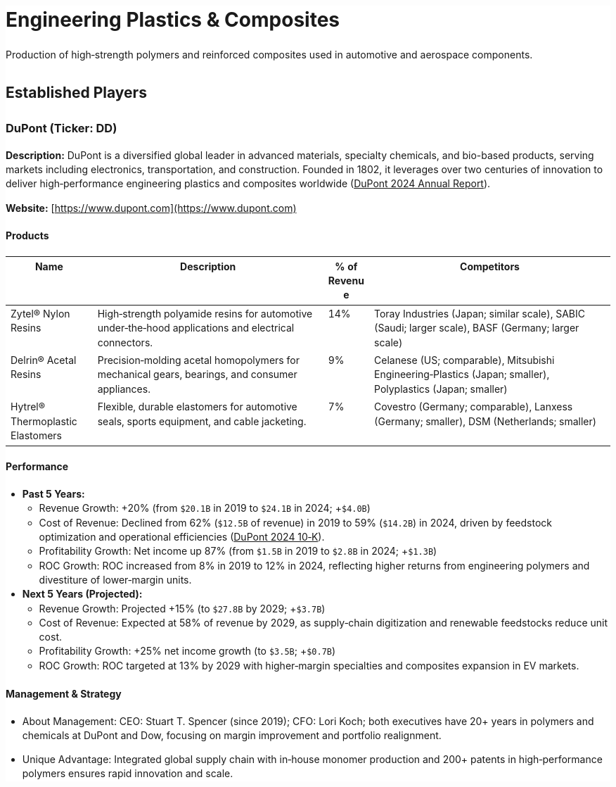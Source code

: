 # Engineering Plastics & Composites

Production of high‑strength polymers and reinforced composites used in automotive and aerospace components.

## Established Players

### DuPont (Ticker: DD)
**Description:** DuPont is a diversified global leader in advanced materials, specialty chemicals, and bio-based products, serving markets including electronics, transportation, and construction. Founded in 1802, it leverages over two centuries of innovation to deliver high‑performance engineering plastics and composites worldwide ([DuPont 2024 Annual Report](https://investors.dupont.com/financials/sec-filings/default.aspx)).

**Website:** [https://www.dupont.com](https://www.dupont.com)

#### Products
| Name | Description | % of Revenue | Competitors |
| ---- | ----------- | ------------ | ----------- |
| Zytel® Nylon Resins | High‑strength polyamide resins for automotive under‑the‑hood applications and electrical connectors. | 14% | Toray Industries (Japan; similar scale), SABIC (Saudi; larger scale), BASF (Germany; larger scale) |
| Delrin® Acetal Resins | Precision‑molding acetal homopolymers for mechanical gears, bearings, and consumer appliances. | 9% | Celanese (US; comparable), Mitsubishi Engineering‑Plastics (Japan; smaller), Polyplastics (Japan; smaller) |
| Hytrel® Thermoplastic Elastomers | Flexible, durable elastomers for automotive seals, sports equipment, and cable jacketing. | 7% | Covestro (Germany; comparable), Lanxess (Germany; smaller), DSM (Netherlands; smaller) |

#### Performance
- **Past 5 Years:**
  - Revenue Growth: +20% (from `$20.1B` in 2019 to `$24.1B` in 2024; +`$4.0B`)
  - Cost of Revenue: Declined from 62% (`$12.5B` of revenue) in 2019 to 59% (`$14.2B`) in 2024, driven by feedstock optimization and operational efficiencies ([DuPont 2024 10‑K](https://investors.dupont.com/financials/sec-filings/default.aspx)).
  - Profitability Growth: Net income up 87% (from `$1.5B` in 2019 to `$2.8B` in 2024; +`$1.3B`)
  - ROC Growth: ROC increased from 8% in 2019 to 12% in 2024, reflecting higher returns from engineering polymers and divestiture of lower‑margin units.
- **Next 5 Years (Projected):**
  - Revenue Growth: Projected +15% (to `$27.8B` by 2029; +`$3.7B`)
  - Cost of Revenue: Expected at 58% of revenue by 2029, as supply‑chain digitization and renewable feedstocks reduce unit cost.
  - Profitability Growth: +25% net income growth (to `$3.5B`; +`$0.7B`)
  - ROC Growth: ROC targeted at 13% by 2029 with higher‑margin specialties and composites expansion in EV markets.

#### Management & Strategy

- About Management: CEO: Stuart T. Spencer (since 2019); CFO: Lori Koch; both executives have 20+ years in polymers and chemicals at DuPont and Dow, focusing on margin improvement and portfolio realignment.

- Unique Advantage: Integrated global supply chain with in‑house monomer production and 200+ patents in high‑performance polymers ensures rapid innovation and scale.
